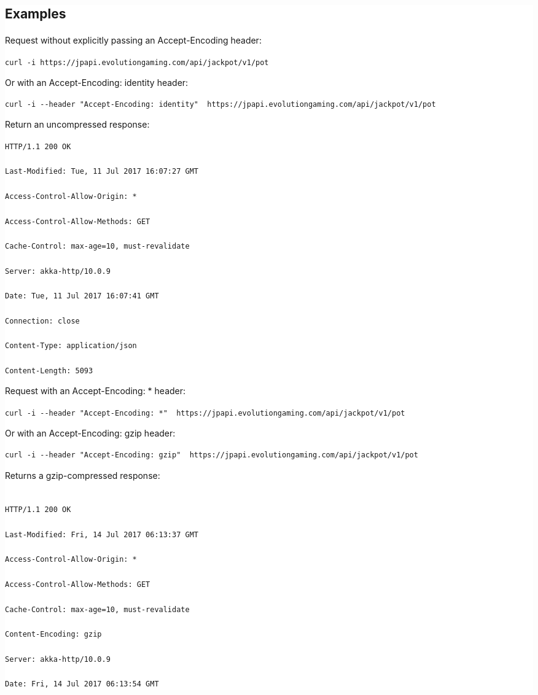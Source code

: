 ## Examples

Request without explicitly passing an Accept-Encoding header:

```shell
curl -i https://jpapi.evolutiongaming.com/api/jackpot/v1/pot
```

Or with an Accept-Encoding: identity header:

```shell
curl -i --header "Accept-Encoding: identity"  https://jpapi.evolutiongaming.com/api/jackpot/v1/pot
```

Return an uncompressed response:

```text
HTTP/1.1 200 OK

Last-Modified: Tue, 11 Jul 2017 16:07:27 GMT

Access-Control-Allow-Origin: *

Access-Control-Allow-Methods: GET

Cache-Control: max-age=10, must-revalidate

Server: akka-http/10.0.9

Date: Tue, 11 Jul 2017 16:07:41 GMT

Connection: close

Content-Type: application/json

Content-Length: 5093
```

Request with an Accept-Encoding: * header:

```shell
curl -i --header "Accept-Encoding: *"  https://jpapi.evolutiongaming.com/api/jackpot/v1/pot
```

Or with an Accept-Encoding: gzip header:

```shell
curl -i --header "Accept-Encoding: gzip"  https://jpapi.evolutiongaming.com/api/jackpot/v1/pot
```

Returns a gzip-compressed response:

```text

HTTP/1.1 200 OK

Last-Modified: Fri, 14 Jul 2017 06:13:37 GMT

Access-Control-Allow-Origin: *

Access-Control-Allow-Methods: GET

Cache-Control: max-age=10, must-revalidate

Content-Encoding: gzip

Server: akka-http/10.0.9

Date: Fri, 14 Jul 2017 06:13:54 GMT

```